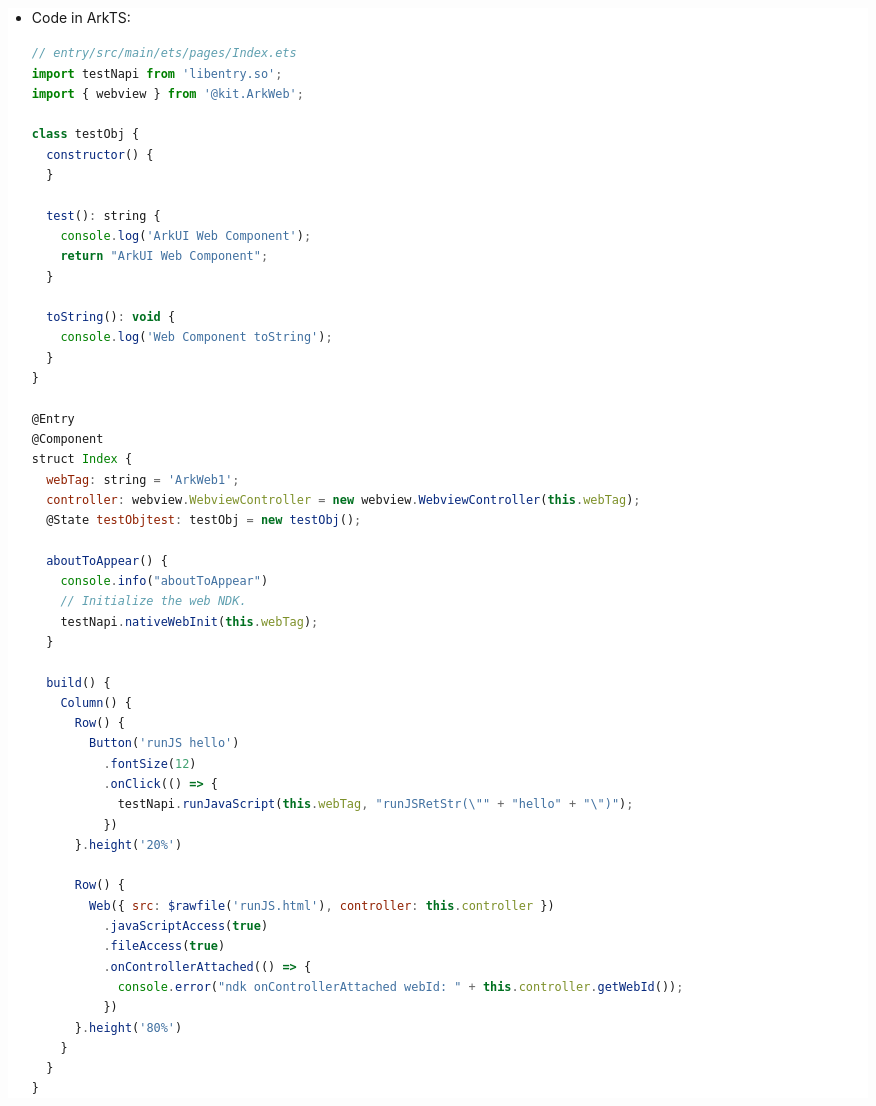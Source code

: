* Code in ArkTS:

  ```javascript
  // entry/src/main/ets/pages/Index.ets
  import testNapi from 'libentry.so';
  import { webview } from '@kit.ArkWeb';

  class testObj {
    constructor() {
    }

    test(): string {
      console.log('ArkUI Web Component');
      return "ArkUI Web Component";
    }

    toString(): void {
      console.log('Web Component toString');
    }
  }

  @Entry
  @Component
  struct Index {
    webTag: string = 'ArkWeb1';
    controller: webview.WebviewController = new webview.WebviewController(this.webTag);
    @State testObjtest: testObj = new testObj();

    aboutToAppear() {
      console.info("aboutToAppear")
      // Initialize the web NDK.
      testNapi.nativeWebInit(this.webTag);
    }

    build() {
      Column() {
        Row() {
          Button('runJS hello')
            .fontSize(12)
            .onClick(() => {
              testNapi.runJavaScript(this.webTag, "runJSRetStr(\"" + "hello" + "\")");
            })
        }.height('20%')

        Row() {
          Web({ src: $rawfile('runJS.html'), controller: this.controller })
            .javaScriptAccess(true)
            .fileAccess(true)
            .onControllerAttached(() => {
              console.error("ndk onControllerAttached webId: " + this.controller.getWebId());
            })
        }.height('80%')
      }
    }
  }
  ```
